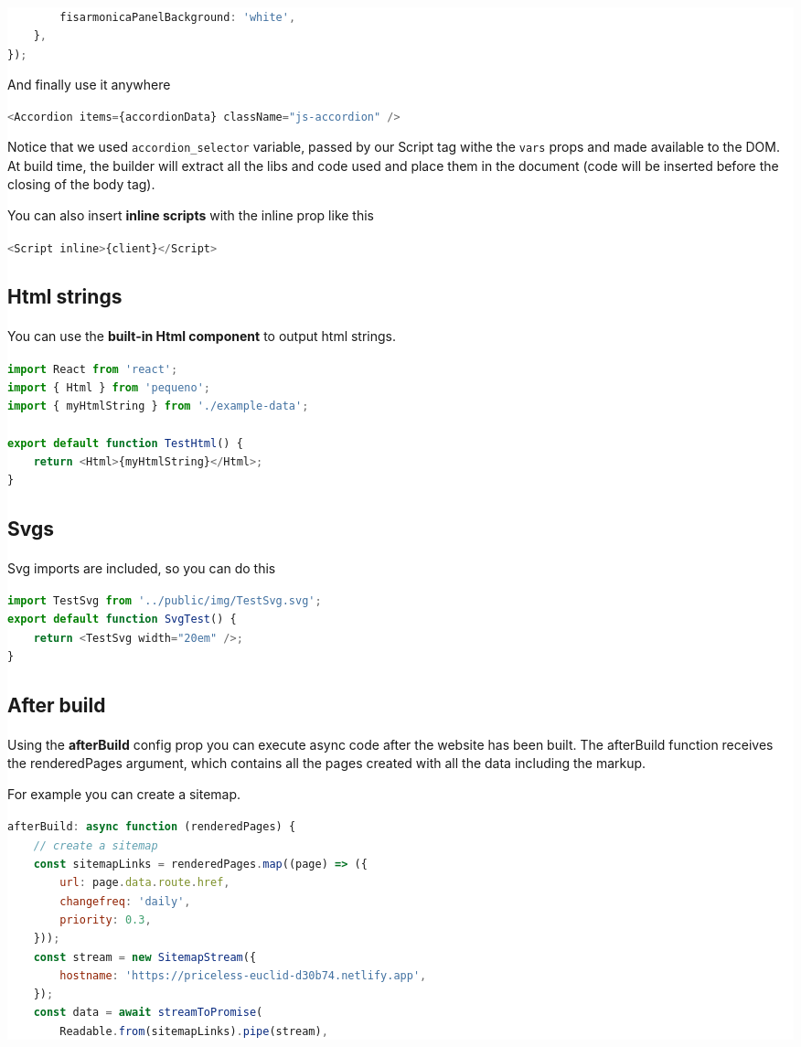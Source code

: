 ```js
        fisarmonicaPanelBackground: 'white',
    },
});
```

And finally use it anywhere

```js
<Accordion items={accordionData} className="js-accordion" />
```

Notice that we used `accordion_selector` variable, passed by our Script tag withe the `vars` props and made available to the DOM.
At build time, the builder will extract all the libs and code used and place them in the document (code will be inserted before the closing of the body tag).

You can also insert **inline scripts** with the inline prop like this

```js
<Script inline>{client}</Script>
```

## Html strings

You can use the **built-in Html component** to output html strings.

```js
import React from 'react';
import { Html } from 'pequeno';
import { myHtmlString } from './example-data';

export default function TestHtml() {
    return <Html>{myHtmlString}</Html>;
}
```

## Svgs

Svg imports are included, so you can do this

```js
import TestSvg from '../public/img/TestSvg.svg';
export default function SvgTest() {
    return <TestSvg width="20em" />;
}
```

## After build

Using the **afterBuild** config prop you can execute async code after the website has been built.
The afterBuild function receives the renderedPages argument, which contains all the pages created with all the data including the markup.

For example you can create a sitemap.

```js
afterBuild: async function (renderedPages) {
    // create a sitemap
    const sitemapLinks = renderedPages.map((page) => ({
        url: page.data.route.href,
        changefreq: 'daily',
        priority: 0.3,
    }));
    const stream = new SitemapStream({
        hostname: 'https://priceless-euclid-d30b74.netlify.app',
    });
    const data = await streamToPromise(
        Readable.from(sitemapLinks).pipe(stream),
```